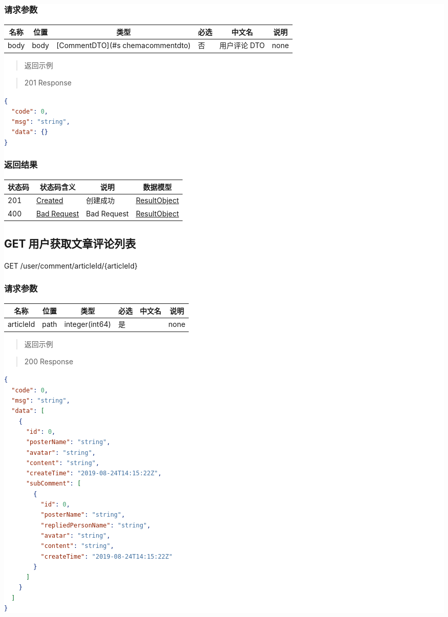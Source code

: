 ### 请求参数

|名称|位置|类型|必选|中文名|说明|
|---|---|---|---|---|---|
|body|body|[CommentDTO](#s     chemacommentdto)| 否 | 用户评论 DTO|none|

> 返回示例

> 201 Response

```json
{
  "code": 0,
  "msg": "string",
  "data": {}
}
```

### 返回结果

|状态码|状态码含义|说明|数据模型|
|---|---|---|---|
|201|[Created](https://tools.ietf.org/html/rfc7231#section-6.3.2)|创建成功|[ResultObject](#schemaresultobject)|
|400|[Bad Request](https://tools.ietf.org/html/rfc7231#section-6.5.1)|Bad Request|[ResultObject](#schemaresultobject)|

<a id="opIdlistCommentByArticle"></a>

## GET 用户获取文章评论列表

GET /user/comment/articleId/{articleId}

### 请求参数

|名称|位置|类型|必选|中文名|说明|
|---|---|---|---|---|---|
|articleId|path|integer(int64)| 是 ||none|

> 返回示例

> 200 Response

```json
{
  "code": 0,
  "msg": "string",
  "data": [
    {
      "id": 0,
      "posterName": "string",
      "avatar": "string",
      "content": "string",
      "createTime": "2019-08-24T14:15:22Z",
      "subComment": [
        {
          "id": 0,
          "posterName": "string",
          "repliedPersonName": "string",
          "avatar": "string",
          "content": "string",
          "createTime": "2019-08-24T14:15:22Z"
        }
      ]
    }
  ]
}
```